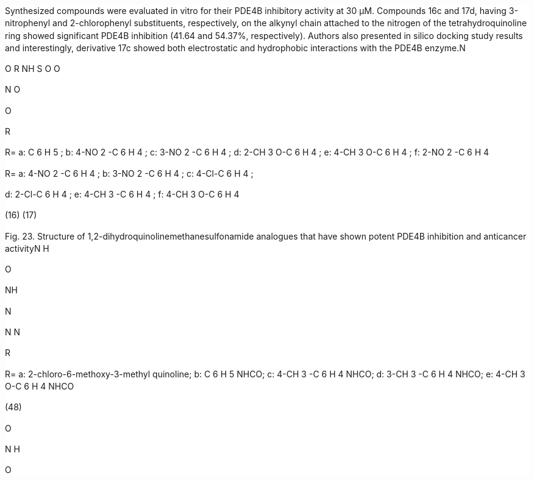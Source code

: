 
Synthesized compounds were evaluated in vitro for their PDE4B inhibitory activity at 30 µM. Compounds 16c and 17d, having 3-nitrophenyl and 2-chlorophenyl substituents, respectively, on the alkynyl chain attached to the nitrogen of the tetrahydroquinoline ring showed significant PDE4B inhibition (41.64 and 54.37%, respectively). Authors also presented in silico docking study results and interestingly, derivative 17c showed both electrostatic and hydrophobic interactions with the PDE4B enzyme.N 

O 
R 
NH 
S 
O 
O 

N 
O 

O 

R 

R= a: C 6 H 5 ; b: 4-NO 2 -C 6 H 4 ; c: 3-NO 2 -C 6 H 4 ; 
d: 2-CH 3 O-C 6 H 4 ; e: 4-CH 3 O-C 6 H 4 ; f: 2-NO 2 -C 6 H 4 

R= a: 4-NO 2 -C 6 H 4 ; b: 3-NO 2 -C 6 H 4 ; c: 4-Cl-C 6 H 4 ; 

d: 2-Cl-C 6 H 4 ; e: 4-CH 3 -C 6 H 4 ; f: 4-CH 3 O-C 6 H 4 

(16) 
(17) 




Fig. 23. Structure of 1,2-dihydroquinolinemethanesulfonamide analogues that have shown potent PDE4B inhibition and anticancer activityN 
H 

O 

NH 

N 

N 
N 

R 

R= a: 2-chloro-6-methoxy-3-methyl quinoline; 
b: C 6 H 5 NHCO; c: 4-CH 3 -C 6 H 4 NHCO; 
d: 3-CH 3 -C 6 H 4 NHCO; e: 4-CH 3 O-C 6 H 4 NHCO 

(48) 

O 

N 
H 

O 
